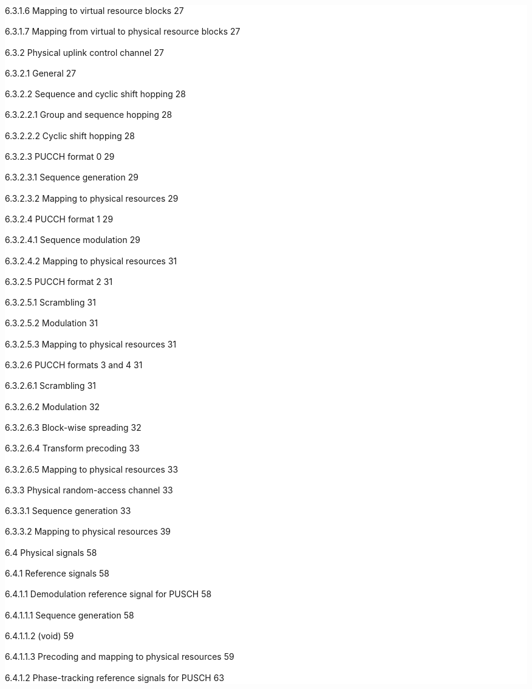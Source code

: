 6.3.1.6 Mapping to virtual resource blocks 27

6.3.1.7 Mapping from virtual to physical resource blocks 27

6.3.2 Physical uplink control channel 27

6.3.2.1 General 27

6.3.2.2 Sequence and cyclic shift hopping 28

6.3.2.2.1 Group and sequence hopping 28

6.3.2.2.2 Cyclic shift hopping 28

6.3.2.3 PUCCH format 0 29

6.3.2.3.1 Sequence generation 29

6.3.2.3.2 Mapping to physical resources 29

6.3.2.4 PUCCH format 1 29

6.3.2.4.1 Sequence modulation 29

6.3.2.4.2 Mapping to physical resources 31

6.3.2.5 PUCCH format 2 31

6.3.2.5.1 Scrambling 31

6.3.2.5.2 Modulation 31

6.3.2.5.3 Mapping to physical resources 31

6.3.2.6 PUCCH formats 3 and 4 31

6.3.2.6.1 Scrambling 31

6.3.2.6.2 Modulation 32

6.3.2.6.3 Block-wise spreading 32

6.3.2.6.4 Transform precoding 33

6.3.2.6.5 Mapping to physical resources 33

6.3.3 Physical random-access channel 33

6.3.3.1 Sequence generation 33

6.3.3.2 Mapping to physical resources 39

6.4 Physical signals 58

6.4.1 Reference signals 58

6.4.1.1 Demodulation reference signal for PUSCH 58

6.4.1.1.1 Sequence generation 58

6.4.1.1.2 (void) 59

6.4.1.1.3 Precoding and mapping to physical resources 59

6.4.1.2 Phase-tracking reference signals for PUSCH 63
